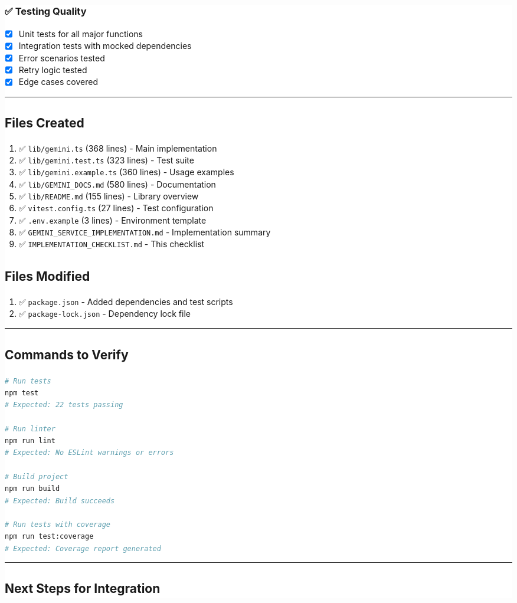 ### ✅ Testing Quality
- [x] Unit tests for all major functions
- [x] Integration tests with mocked dependencies
- [x] Error scenarios tested
- [x] Retry logic tested
- [x] Edge cases covered

---

## Files Created

1. ✅ `lib/gemini.ts` (368 lines) - Main implementation
2. ✅ `lib/gemini.test.ts` (323 lines) - Test suite
3. ✅ `lib/gemini.example.ts` (360 lines) - Usage examples
4. ✅ `lib/GEMINI_DOCS.md` (580 lines) - Documentation
5. ✅ `lib/README.md` (155 lines) - Library overview
6. ✅ `vitest.config.ts` (27 lines) - Test configuration
7. ✅ `.env.example` (3 lines) - Environment template
8. ✅ `GEMINI_SERVICE_IMPLEMENTATION.md` - Implementation summary
9. ✅ `IMPLEMENTATION_CHECKLIST.md` - This checklist

## Files Modified

1. ✅ `package.json` - Added dependencies and test scripts
2. ✅ `package-lock.json` - Dependency lock file

---

## Commands to Verify

```bash
# Run tests
npm test
# Expected: 22 tests passing

# Run linter
npm run lint
# Expected: No ESLint warnings or errors

# Build project
npm run build
# Expected: Build succeeds

# Run tests with coverage
npm run test:coverage
# Expected: Coverage report generated
```

---

## Next Steps for Integration
